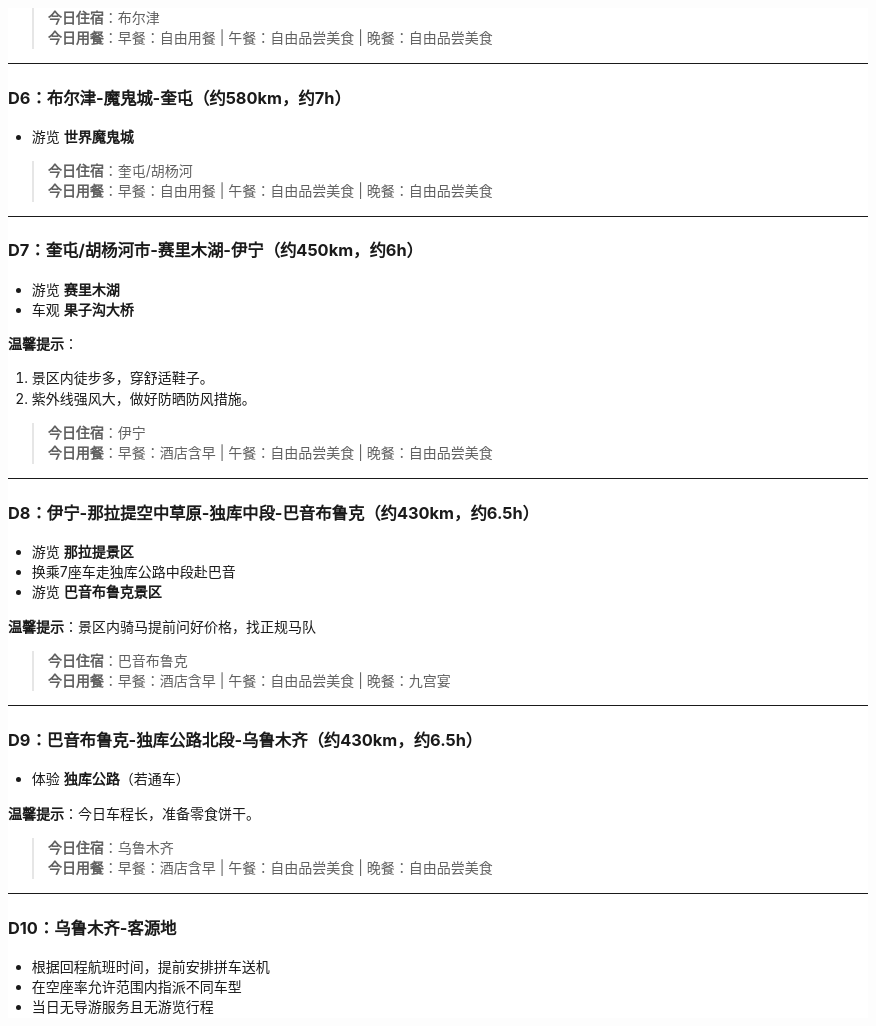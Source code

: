 > **今日住宿**：布尔津  
> **今日用餐**：早餐：自由用餐 | 午餐：自由品尝美食 | 晚餐：自由品尝美食

---

### D6：布尔津-魔鬼城-奎屯（约580km，约7h）
- 游览 **世界魔鬼城**


> **今日住宿**：奎屯/胡杨河  
> **今日用餐**：早餐：自由用餐 | 午餐：自由品尝美食 | 晚餐：自由品尝美食

---

### D7：奎屯/胡杨河市-赛里木湖-伊宁（约450km，约6h）
- 游览 **赛里木湖**
- 车观 **果子沟大桥**


**温馨提示**：
1. 景区内徒步多，穿舒适鞋子。
2. 紫外线强风大，做好防晒防风措施。

> **今日住宿**：伊宁  
> **今日用餐**：早餐：酒店含早 | 午餐：自由品尝美食 | 晚餐：自由品尝美食

---

### D8：伊宁-那拉提空中草原-独库中段-巴音布鲁克（约430km，约6.5h）
- 游览 **那拉提景区**
- 换乘7座车走独库公路中段赴巴音
- 游览 **巴音布鲁克景区**


**温馨提示**：景区内骑马提前问好价格，找正规马队

> **今日住宿**：巴音布鲁克  
> **今日用餐**：早餐：酒店含早 | 午餐：自由品尝美食 | 晚餐：九宫宴

---

### D9：巴音布鲁克-独库公路北段-乌鲁木齐（约430km，约6.5h）
- 体验 **独库公路**（若通车）


**温馨提示**：今日车程长，准备零食饼干。

> **今日住宿**：乌鲁木齐  
> **今日用餐**：早餐：酒店含早 | 午餐：自由品尝美食 | 晚餐：自由品尝美食

---

### D10：乌鲁木齐-客源地
- 根据回程航班时间，提前安排拼车送机
- 在空座率允许范围内指派不同车型
- 当日无导游服务且无游览行程

